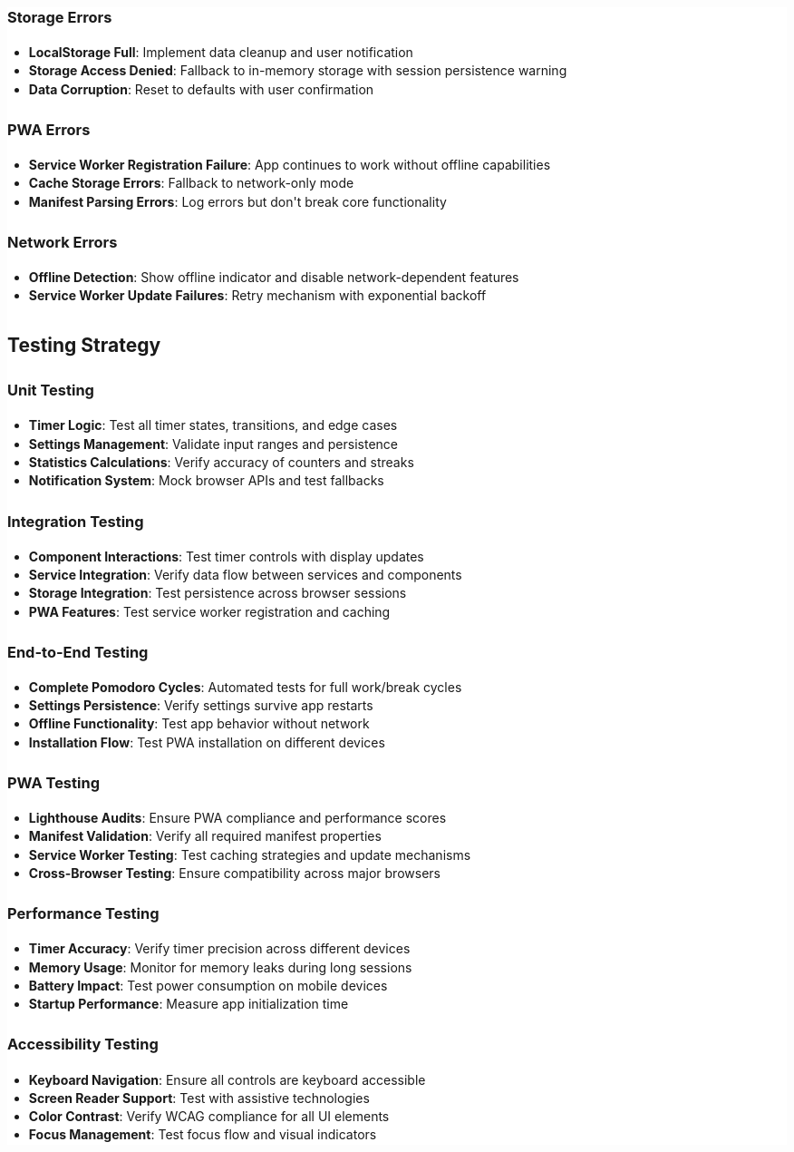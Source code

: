 ### Storage Errors
- **LocalStorage Full**: Implement data cleanup and user notification
- **Storage Access Denied**: Fallback to in-memory storage with session persistence warning
- **Data Corruption**: Reset to defaults with user confirmation

### PWA Errors
- **Service Worker Registration Failure**: App continues to work without offline capabilities
- **Cache Storage Errors**: Fallback to network-only mode
- **Manifest Parsing Errors**: Log errors but don't break core functionality

### Network Errors
- **Offline Detection**: Show offline indicator and disable network-dependent features
- **Service Worker Update Failures**: Retry mechanism with exponential backoff

## Testing Strategy

### Unit Testing
- **Timer Logic**: Test all timer states, transitions, and edge cases
- **Settings Management**: Validate input ranges and persistence
- **Statistics Calculations**: Verify accuracy of counters and streaks
- **Notification System**: Mock browser APIs and test fallbacks

### Integration Testing
- **Component Interactions**: Test timer controls with display updates
- **Service Integration**: Verify data flow between services and components
- **Storage Integration**: Test persistence across browser sessions
- **PWA Features**: Test service worker registration and caching

### End-to-End Testing
- **Complete Pomodoro Cycles**: Automated tests for full work/break cycles
- **Settings Persistence**: Verify settings survive app restarts
- **Offline Functionality**: Test app behavior without network
- **Installation Flow**: Test PWA installation on different devices

### PWA Testing
- **Lighthouse Audits**: Ensure PWA compliance and performance scores
- **Manifest Validation**: Verify all required manifest properties
- **Service Worker Testing**: Test caching strategies and update mechanisms
- **Cross-Browser Testing**: Ensure compatibility across major browsers

### Performance Testing
- **Timer Accuracy**: Verify timer precision across different devices
- **Memory Usage**: Monitor for memory leaks during long sessions
- **Battery Impact**: Test power consumption on mobile devices
- **Startup Performance**: Measure app initialization time

### Accessibility Testing
- **Keyboard Navigation**: Ensure all controls are keyboard accessible
- **Screen Reader Support**: Test with assistive technologies
- **Color Contrast**: Verify WCAG compliance for all UI elements
- **Focus Management**: Test focus flow and visual indicators
